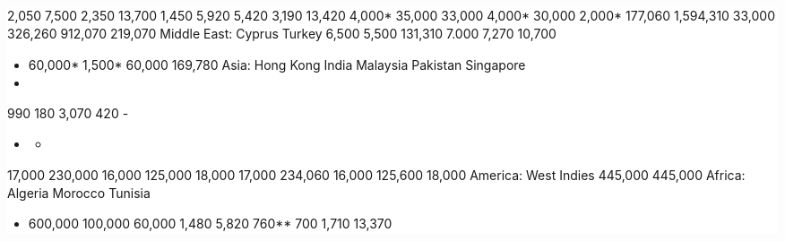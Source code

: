2,050
7,500
2,350
13,700
1,450
5,920
5,420
3,190
13,420
4,000*
35,000
33,000
4,000*
30,000
2,000*
177,060
1,594,310
33,000
326,260
912,070
219,070
Middle East:
Cyprus
Turkey 6,500 5,500 131,310 7.000 7,270 10,700
- 60,000*
1,500*
60,000
169,780
Asia:
Hong Kong
India
Malaysia
Pakistan
Singapore
-
990
180
3,070
420 -
- -
17,000
230,000
16,000
125,000
18,000
17,000
234,060
16,000
125,600
18,000
America:
West Indies 445,000 445,000
Africa:
Algeria
Morocco
Tunisia
- 600,000
100,000
60,000
1,480
5,820
760** 700
1,710
13,370